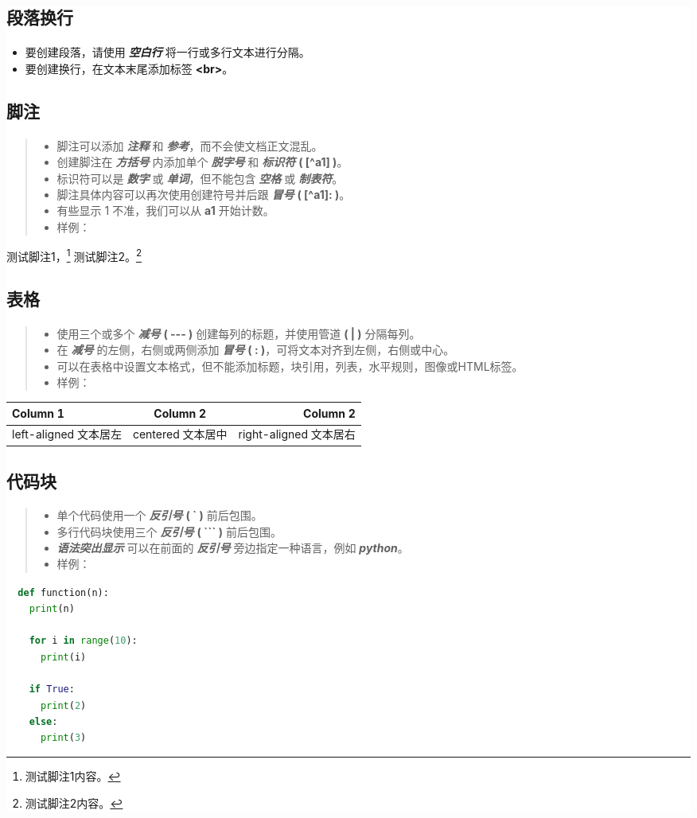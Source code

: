 ## 段落换行

  - 要创建段落，请使用 ***空白行*** 将一行或多行文本进行分隔。
  - 要创建换行，在文本末尾添加标签 **\<br>**。

## 脚注

  >- 脚注可以添加 ***注释*** 和 ***参考***，而不会使文档正文混乱。
  >- 创建脚注在 ***方括号*** 内添加单个 ***脱字号*** 和 ***标识符*** **( \[\^a1] )**。
  >- 标识符可以是 ***数字*** 或 ***单词***，但不能包含 ***空格*** 或 ***制表符***。
  >- 脚注具体内容可以再次使用创建符号并后跟 ***冒号*** **( \[\^a1]: )**。
  >- 有些显示 1 不准，我们可以从 **a1** 开始计数。
  >- 样例：

  测试脚注1，[^a1] 测试脚注2。[^a2]
  [^a1]: 测试脚注1内容。
  [^a2]: 测试脚注2内容。

## 表格

  >- 使用三个或多个 ***减号*** **( --- )** 创建每列的标题，并使用管道 **( \| )** 分隔每列。
  >- 在 ***减号*** 的左侧，右侧或两侧添加 ***冒号*** **( : )**，可将文本对齐到左侧，右侧或中心。
  >- 可以在表格中设置文本格式，但不能添加标题，块引用，列表，水平规则，图像或HTML标签。
  >- 样例：

  | Column 1              |     Column 2      |               Column 2 |
  | :-------------------- | :---------------: | ---------------------: |
  | left-aligned 文本居左 | centered 文本居中 | right-aligned 文本居右 |

## 代码块

  >- 单个代码使用一个 ***反引号*** **( \` )** 前后包围。
  >- 多行代码块使用三个 ***反引号*** **( \``` )** 前后包围。
  >- ***语法突出显示*** 可以在前面的 ***反引号*** 旁边指定一种语言，例如 ***python***。
  >- 样例：

  ```python
    def function(n):
      print(n)

      for i in range(10):
        print(i)

      if True:
        print(2)
      else:
        print(3)

  ```
